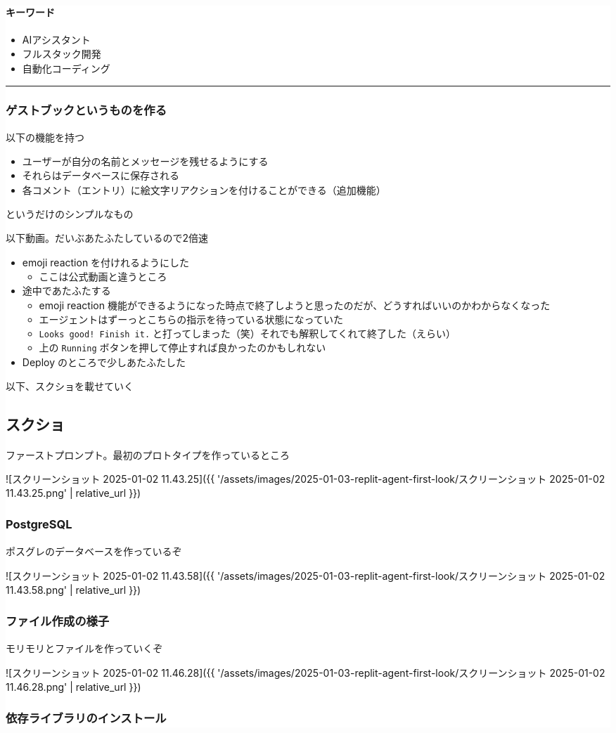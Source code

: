 #### キーワード
- AIアシスタント
- フルスタック開発
- 自動化コーディング

---

### ゲストブックというものを作る
以下の機能を持つ

- ユーザーが自分の名前とメッセージを残せるようにする
- それらはデータベースに保存される
- 各コメント（エントリ）に絵文字リアクションを付けることができる（追加機能）

というだけのシンプルなもの

以下動画。だいぶあたふたしているので2倍速

<div class="video-container">
  <video controls src="{{ "/assets/images/2025-01-03-replit-agent-first-look/replit-agent-20250102-720p-high.mp4" | relative_url }}" title="replit-agent-first-look"></video>
</div>

- emoji reaction を付けれるようにした
  - ここは公式動画と違うところ
- 途中であたふたする
  - emoji reaction 機能ができるようになった時点で終了しようと思ったのだが、どうすればいいのかわからなくなった
  - エージェントはずーっとこちらの指示を待っている状態になっていた
  - `Looks good! Finish it.` と打ってしまった（笑）それでも解釈してくれて終了した（えらい）
  - 上の `Running` ボタンを押して停止すれば良かったのかもしれない
- Deploy のところで少しあたふたした

以下、スクショを載せていく

## スクショ

ファーストプロンプト。最初のプロトタイプを作っているところ

![スクリーンショット 2025-01-02 11.43.25]({{ '/assets/images/2025-01-03-replit-agent-first-look/スクリーンショット 2025-01-02 11.43.25.png' | relative_url }})

### PostgreSQL
ポスグレのデータベースを作っているぞ

![スクリーンショット 2025-01-02 11.43.58]({{ '/assets/images/2025-01-03-replit-agent-first-look/スクリーンショット 2025-01-02 11.43.58.png' | relative_url }})

### ファイル作成の様子

モリモリとファイルを作っていくぞ

![スクリーンショット 2025-01-02 11.46.28]({{ '/assets/images/2025-01-03-replit-agent-first-look/スクリーンショット 2025-01-02 11.46.28.png' | relative_url }})

### 依存ライブラリのインストール
